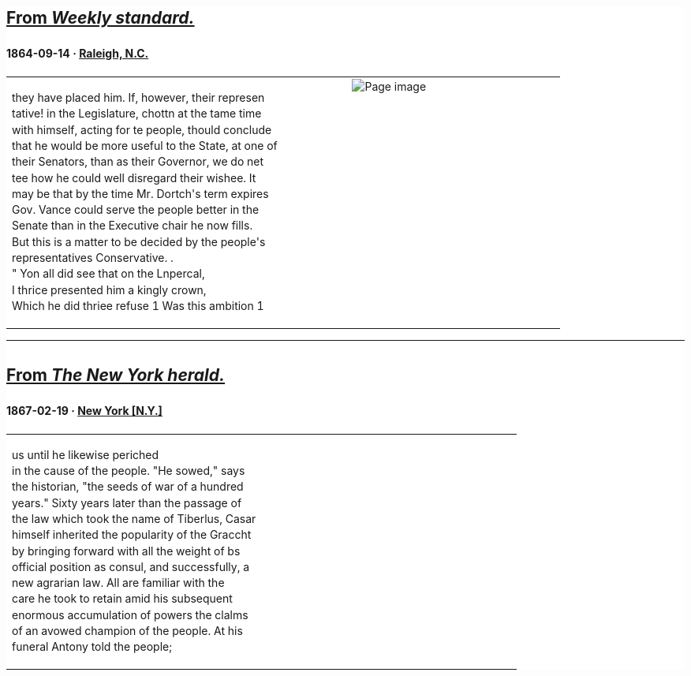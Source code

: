 
## [From _Weekly standard._](https://www.loc.gov/resource/sn83045706/1864-09-14/ed-1/?sp=1)

#### 1864-09-14 &middot; [Raleigh, N.C.](http://dbpedia.org/resource/Raleigh%2C_North_Carolina)

<table style="width: 100%;"><tr><td style="width: 50%">

  
they have placed him. If, however, their represen­  
tative! in the Legislature, chottn at the tame time  
with himself, acting for te people, thould conclude  
that he would be more useful to the State, at one of  
their Senators, than as their Governor, we do net  
tee how he could well disregard their wishee. It  
may be that by the time Mr. Dortch&#x27;s term expires  
Gov. Vance could serve the people better in the  
Senate than in the Executive chair he now fills.  
But this is a matter to be decided by the people&#x27;s  
representatives Conservative. .  
&quot; Yon all did see that on the Lnpercal,  
I thrice presented him a kingly crown,  
Which he did thriee refuse 1 Was this ambition 1
</td><td style="width: 50%; max-height: 75%; margin: auto; display: block;">
<img alt="Page image" src="https://tile.loc.gov/image-services/iiif/service:ndnp:ncu:batch_ncu_broad_ver01:data:sn83045706:00296022664:1864091401:0520/pct:23.096632503660324,97.83454356846472,19.765739385065885,8.778526970954356/!600,600/0/default.jpg"/>
</td>
</tr></table>

---

## [From _The New York herald._](https://www.loc.gov/resource/sn83030313/1867-02-19/ed-1/?sp=6)

#### 1867-02-19 &middot; [New York [N.Y.]](http://dbpedia.org/resource/New_York_City)

<table style="width: 100%;"><tr><td style="width: 50%">

us until he likewise periched  
in the cause of the people. &quot;He sowed,&quot; says  
the historian, &quot;the seeds of war of a hundred  
years.&quot; Sixty years later than the passage of  
the law which took the name of Tiberlus, Casar  
himself inherited the popularity of the Graccht  
by bringing forward with all the weight of bs  
official position as consul, and successfully, a  
new agrarian law. All are familiar with the  
care he took to retain amid his subsequent  
enormous accumulation of powers the clalms  
of an avowed champion of the people. At his  
funeral Antony told the people;  
  